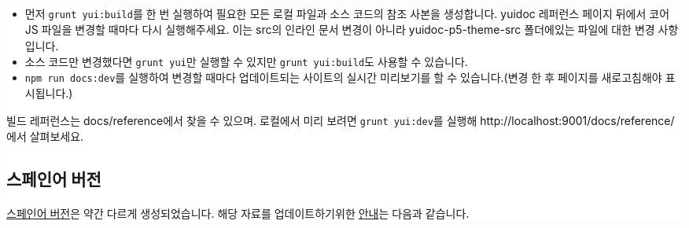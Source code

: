 * 먼저 `grunt yui:build`를 한 번 실행하여 필요한 모든 로컬 파일과 소스 코드의 참조 사본을 생성합니다. yuidoc 레퍼런스 페이지 뒤에서 코어 JS 파일을 변경할 때마다 다시 실행해주세요. 이는 src의 인라인 문서 변경이 아니라 yuidoc-p5-theme-src 폴더에있는 파일에 대한 변경 사항입니다.
* 소스 코드만 변경했다면 `grunt yui`만 실행할 수 있지만 `grunt yui:build`도 사용할 수 있습니다.
* `npm run docs:dev`를 실행하여 변경할 때마다 업데이트되는 사이트의 실시간 미리보기를 할 수 있습니다.(변경 한 후 페이지를 새로고침해야 표시됩니다.)

빌드 레퍼런스는 docs/reference에서 찾을 수 있으며. 로컬에서 미리 보려면 `grunt yui:dev`를 실행해 http://localhost:9001/docs/reference/ 에서 살펴보세요.


## 스페인어 버전

[스페인어 버전](http://p5js.org/es/reference)은 약간 다르게 생성되었습니다. 해당 자료를 업데이트하기위한 [안내](https://github.com/processing/p5.js-website/blob/main/contributor_docs/i18n_contribution.md)는 다음과 같습니다.
